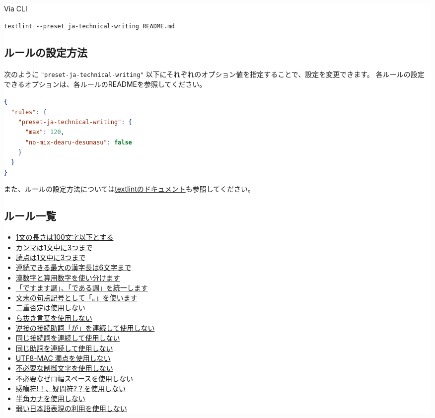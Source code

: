 Via CLI

```
textlint --preset ja-technical-writing README.md
```

## ルールの設定方法

次のように `"preset-ja-technical-writing"` 以下にそれぞれのオプション値を指定することで、設定を変更できます。
各ルールの設定できるオプションは、各ルールのREADMEを参照してください。

```json
{
  "rules": {
    "preset-ja-technical-writing": {
      "max": 120,
      "no-mix-dearu-desumasu": false
    }
  }
}
```

また、ルールの設定方法については[textlintのドキュメント](https://textlint.github.io/docs/configuring.html#rule-preset)も参照してください。

## ルール一覧



  * [1文の長さは100文字以下とする](#1%E6%96%87%E3%81%AE%E9%95%B7%E3%81%95%E3%81%AF100%E6%96%87%E5%AD%97%E4%BB%A5%E4%B8%8B%E3%81%A8%E3%81%99%E3%82%8B)
  * [カンマは1文中に3つまで](#%E3%82%AB%E3%83%B3%E3%83%9E%E3%81%AF1%E6%96%87%E4%B8%AD%E3%81%AB3%E3%81%A4%E3%81%BE%E3%81%A7)
  * [読点は1文中に3つまで](#%E8%AA%AD%E7%82%B9%E3%81%AF1%E6%96%87%E4%B8%AD%E3%81%AB3%E3%81%A4%E3%81%BE%E3%81%A7)
  * [連続できる最大の漢字長は6文字まで](#%E9%80%A3%E7%B6%9A%E3%81%A7%E3%81%8D%E3%82%8B%E6%9C%80%E5%A4%A7%E3%81%AE%E6%BC%A2%E5%AD%97%E9%95%B7%E3%81%AF6%E6%96%87%E5%AD%97%E3%81%BE%E3%81%A7)
  * [漢数字と算用数字を使い分けます](#%E6%BC%A2%E6%95%B0%E5%AD%97%E3%81%A8%E7%AE%97%E7%94%A8%E6%95%B0%E5%AD%97%E3%82%92%E4%BD%BF%E3%81%84%E5%88%86%E3%81%91%E3%81%BE%E3%81%99)
  * [「ですます調」、「である調」を統一します](#%E3%81%A7%E3%81%99%E3%81%BE%E3%81%99%E8%AA%BF%E3%81%A7%E3%81%82%E3%82%8B%E8%AA%BF%E3%82%92%E7%B5%B1%E4%B8%80%E3%81%97%E3%81%BE%E3%81%99)
  * [文末の句点記号として「。」を使います](#%E6%96%87%E6%9C%AB%E3%81%AE%E5%8F%A5%E7%82%B9%E8%A8%98%E5%8F%B7%E3%81%A8%E3%81%97%E3%81%A6%E3%82%92%E4%BD%BF%E3%81%84%E3%81%BE%E3%81%99)
  * [二重否定は使用しない](#%E4%BA%8C%E9%87%8D%E5%90%A6%E5%AE%9A%E3%81%AF%E4%BD%BF%E7%94%A8%E3%81%97%E3%81%AA%E3%81%84)
  * [ら抜き言葉を使用しない](#%E3%82%89%E6%8A%9C%E3%81%8D%E8%A8%80%E8%91%89%E3%82%92%E4%BD%BF%E7%94%A8%E3%81%97%E3%81%AA%E3%81%84)
  * [逆接の接続助詞「が」を連続して使用しない](#%E9%80%86%E6%8E%A5%E3%81%AE%E6%8E%A5%E7%B6%9A%E5%8A%A9%E8%A9%9E%E3%81%8C%E3%82%92%E9%80%A3%E7%B6%9A%E3%81%97%E3%81%A6%E4%BD%BF%E7%94%A8%E3%81%97%E3%81%AA%E3%81%84)
  * [同じ接続詞を連続して使用しない](#%E5%90%8C%E3%81%98%E6%8E%A5%E7%B6%9A%E8%A9%9E%E3%82%92%E9%80%A3%E7%B6%9A%E3%81%97%E3%81%A6%E4%BD%BF%E7%94%A8%E3%81%97%E3%81%AA%E3%81%84)
  * [同じ助詞を連続して使用しない](#%E5%90%8C%E3%81%98%E5%8A%A9%E8%A9%9E%E3%82%92%E9%80%A3%E7%B6%9A%E3%81%97%E3%81%A6%E4%BD%BF%E7%94%A8%E3%81%97%E3%81%AA%E3%81%84)
  * [UTF8-MAC 濁点を使用しない](#utf8-mac-%E6%BF%81%E7%82%B9%E3%82%92%E4%BD%BF%E7%94%A8%E3%81%97%E3%81%AA%E3%81%84)
  * [不必要な制御文字を使用しない](#%E4%B8%8D%E5%BF%85%E8%A6%81%E3%81%AA%E5%88%B6%E5%BE%A1%E6%96%87%E5%AD%97%E3%82%92%E4%BD%BF%E7%94%A8%E3%81%97%E3%81%AA%E3%81%84)
  * [不必要なゼロ幅スペースを使用しない](#%E4%B8%8D%E5%BF%85%E8%A6%81%E3%81%AA%E3%82%BC%E3%83%AD%E5%B9%85%E3%82%B9%E3%83%9A%E3%83%BC%E3%82%B9%E3%82%92%E4%BD%BF%E7%94%A8%E3%81%97%E3%81%AA%E3%81%84)
  * [感嘆符!！、疑問符?？を使用しない](#%E6%84%9F%E5%98%86%E7%AC%A6%E7%96%91%E5%95%8F%E7%AC%A6%E3%82%92%E4%BD%BF%E7%94%A8%E3%81%97%E3%81%AA%E3%81%84)
  * [半角カナを使用しない](#%E5%8D%8A%E8%A7%92%E3%82%AB%E3%83%8A%E3%82%92%E4%BD%BF%E7%94%A8%E3%81%97%E3%81%AA%E3%81%84)
  * [弱い日本語表現の利用を使用しない](#%E5%BC%B1%E3%81%84%E6%97%A5%E6%9C%AC%E8%AA%9E%E8%A1%A8%E7%8F%BE%E3%81%AE%E5%88%A9%E7%94%A8%E3%82%92%E4%BD%BF%E7%94%A8%E3%81%97%E3%81%AA%E3%81%84)